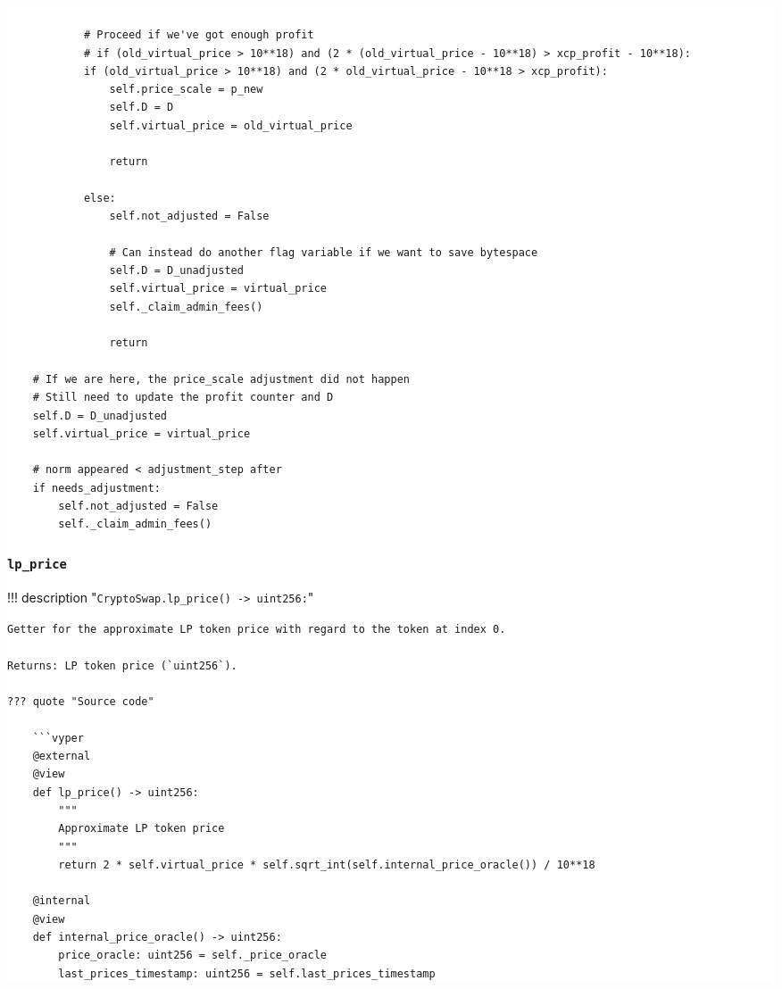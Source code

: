 ```vyper "Update Price Oracles"

            # Proceed if we've got enough profit
            # if (old_virtual_price > 10**18) and (2 * (old_virtual_price - 10**18) > xcp_profit - 10**18):
            if (old_virtual_price > 10**18) and (2 * old_virtual_price - 10**18 > xcp_profit):
                self.price_scale = p_new
                self.D = D
                self.virtual_price = old_virtual_price

                return

            else:
                self.not_adjusted = False

                # Can instead do another flag variable if we want to save bytespace
                self.D = D_unadjusted
                self.virtual_price = virtual_price
                self._claim_admin_fees()

                return

    # If we are here, the price_scale adjustment did not happen
    # Still need to update the profit counter and D
    self.D = D_unadjusted
    self.virtual_price = virtual_price

    # norm appeared < adjustment_step after
    if needs_adjustment:
        self.not_adjusted = False
        self._claim_admin_fees()
```


### `lp_price`
!!! description "`CryptoSwap.lp_price() -> uint256:`"

    Getter for the approximate LP token price with regard to the token at index 0.

    Returns: LP token price (`uint256`).

    ??? quote "Source code"

        ```vyper
        @external
        @view
        def lp_price() -> uint256:
            """
            Approximate LP token price
            """
            return 2 * self.virtual_price * self.sqrt_int(self.internal_price_oracle()) / 10**18

        @internal
        @view
        def internal_price_oracle() -> uint256:
            price_oracle: uint256 = self._price_oracle
            last_prices_timestamp: uint256 = self.last_prices_timestamp
